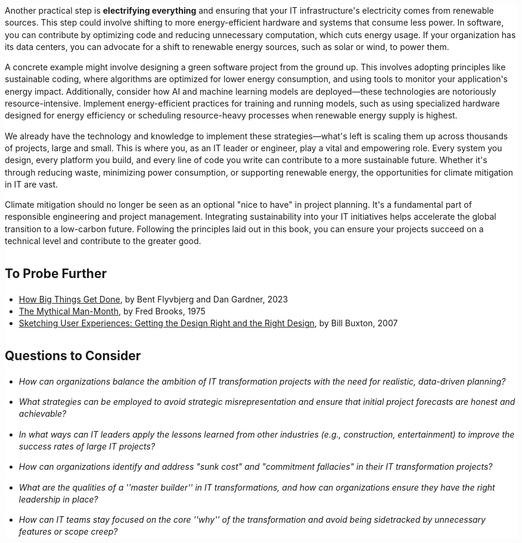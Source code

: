 Another practical step is **electrifying everything** and ensuring that your IT infrastructure's electricity comes from renewable sources. This step could involve shifting to more energy-efficient hardware and systems that consume less power. In software, you can contribute by optimizing code and reducing unnecessary computation, which cuts energy usage. If your organization has its data centers, you can advocate for a shift to renewable energy sources, such as solar or wind, to power them.

A concrete example might involve designing a green software project from the ground up. This involves adopting principles like sustainable coding, where algorithms are optimized for lower energy consumption, and using tools to monitor your application's energy impact. Additionally, consider how AI and machine learning models are deployed—these technologies are notoriously resource-intensive. Implement energy-efficient practices for training and running models, such as using specialized hardware designed for energy efficiency or scheduling resource-heavy processes when renewable energy supply is highest.

We already have the technology and knowledge to implement these strategies—what's left is scaling them up across thousands of projects, large and small. This is where you, as an IT leader or engineer, play a vital and empowering role. Every system you design, every platform you build, and every line of code you write can contribute to a more sustainable future. Whether it's through reducing waste, minimizing power consumption, or supporting renewable energy, the opportunities for climate mitigation in IT are vast.

Climate mitigation should no longer be seen as an optional "nice to have" in project planning. It's a fundamental part of responsible engineering and project management. Integrating sustainability into your IT initiatives helps accelerate the global transition to a low-carbon future. Following the principles laid out in this book, you can ensure your projects succeed on a technical level and contribute to the greater good.

## To Probe Further

* [How Big Things Get Done](https://www.amazon.ca/How-Big-Things-Get-Done/dp/077109843X), by Bent Flyvbjerg and Dan Gardner, 2023 
* [The Mythical Man-Month](https://en.wikipedia.org/wiki/The_Mythical_Man-Month), by Fred Brooks, 1975 
* [Sketching User Experiences: Getting the Design Right and the Right Design](https://www.amazon.com/Sketching-User-Experiences-Getting-Design/dp/0123740371), by Bill Buxton, 2007 

## Questions to Consider

* *How can organizations balance the ambition of IT transformation projects with the need for realistic, data-driven planning?*

* *What strategies can be employed to avoid strategic misrepresentation and ensure that initial project forecasts are honest and achievable?*

* *In what ways can IT leaders apply the lessons learned from other industries (e.g., construction, entertainment) to improve the success rates of large IT projects?*

* *How can organizations identify and address "sunk cost" and "commitment fallacies" in their IT transformation projects?*

* *What are the qualities of a ''master builder'' in IT transformations, and how can organizations ensure they have the right leadership in place?*

* *How can IT teams stay focused on the core ''why'' of the transformation and avoid being sidetracked by unnecessary features or scope creep?*
